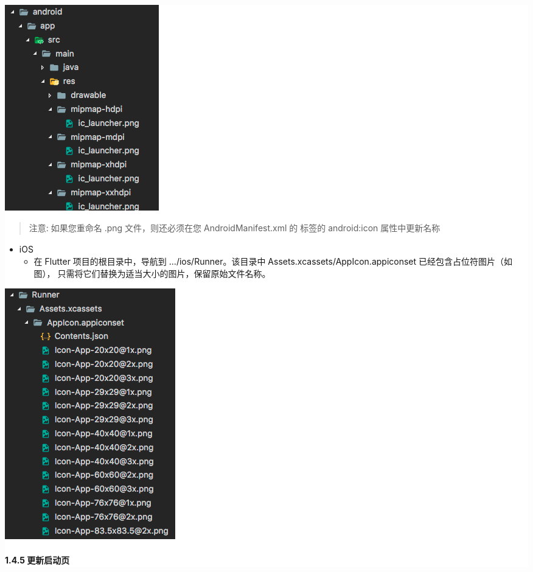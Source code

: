 ![APP_IMAGE](./image/APP_IMAGE.png)

> 注意: 如果您重命名 .png 文件，则还必须在您 AndroidManifest.xml 的 <application> 标签的 android:icon 属性中更新名称

- iOS
  - 在 Flutter 项目的根目录中，导航到 .../ios/Runner。该目录中 Assets.xcassets/AppIcon.appiconset 已经包含占位符图片（如图）， 只需将它们替换为适当大小的图片，保留原始文件名称。

![APP_IMAGE1](./image/APP_IMAGE1.png)

#### 1.4.5 更新启动页
